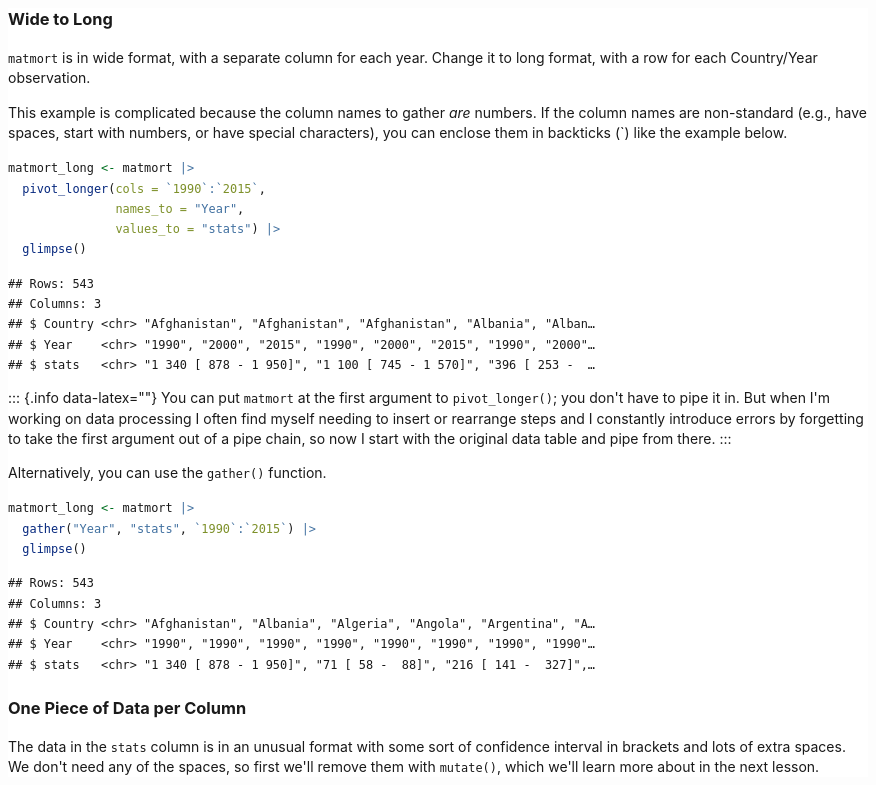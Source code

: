 </div>



### Wide to Long

`matmort` is in wide format, with a separate column for each year. Change it to long format, with a row for each Country/Year observation.
  
This example is complicated because the column names to gather _are_ numbers. If the column names are non-standard (e.g., have spaces, start with numbers, or have special characters), you can enclose them in backticks (\`) like the example below.


```r
matmort_long <- matmort |>
  pivot_longer(cols = `1990`:`2015`,
               names_to = "Year",
               values_to = "stats") |>
  glimpse()
```

```
## Rows: 543
## Columns: 3
## $ Country <chr> "Afghanistan", "Afghanistan", "Afghanistan", "Albania", "Alban…
## $ Year    <chr> "1990", "2000", "2015", "1990", "2000", "2015", "1990", "2000"…
## $ stats   <chr> "1 340 [ 878 - 1 950]", "1 100 [ 745 - 1 570]", "396 [ 253 -  …
```

::: {.info data-latex=""}
You can put `matmort` at the first argument to `pivot_longer()`; you don't have to pipe it in. But when I'm working on data processing I often find myself needing to insert or rearrange steps and I constantly introduce errors by forgetting to take the first argument out of a pipe chain, so now I start with the original data table and pipe from there.
:::

Alternatively, you can use the `gather()` function.


```r
matmort_long <- matmort |>
  gather("Year", "stats", `1990`:`2015`) |>
  glimpse()
```

```
## Rows: 543
## Columns: 3
## $ Country <chr> "Afghanistan", "Albania", "Algeria", "Angola", "Argentina", "A…
## $ Year    <chr> "1990", "1990", "1990", "1990", "1990", "1990", "1990", "1990"…
## $ stats   <chr> "1 340 [ 878 - 1 950]", "71 [ 58 -  88]", "216 [ 141 -  327]",…
```

### One Piece of Data per Column

The data in the `stats` column is in an unusual format with some sort of confidence interval in brackets and lots of extra spaces. We don't need any of the spaces, so first we'll remove them with `mutate()`, which we'll learn more about in the next lesson.
